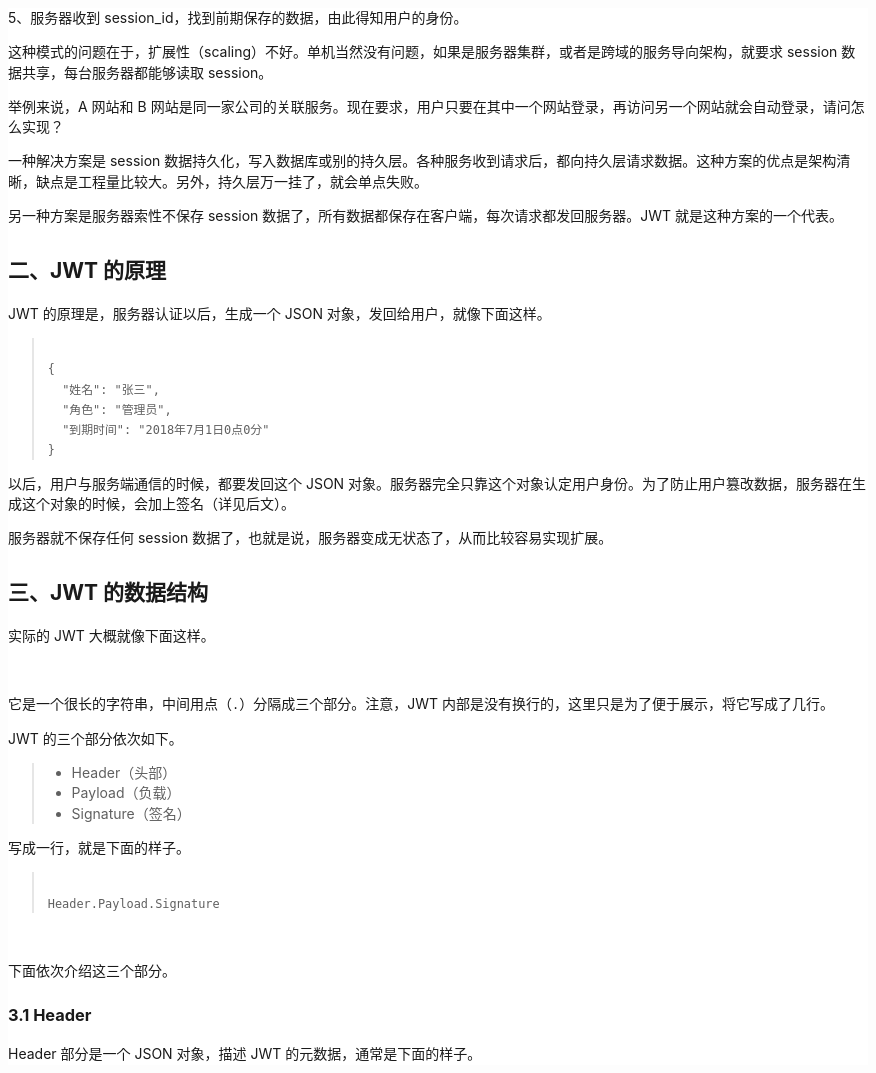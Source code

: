 <p>5、服务器收到 session_id，找到前期保存的数据，由此得知用户的身份。</p>
</blockquote>

<p>这种模式的问题在于，扩展性（scaling）不好。单机当然没有问题，如果是服务器集群，或者是跨域的服务导向架构，就要求 session 数据共享，每台服务器都能够读取 session。</p>

<p>举例来说，A 网站和 B 网站是同一家公司的关联服务。现在要求，用户只要在其中一个网站登录，再访问另一个网站就会自动登录，请问怎么实现？</p>

<p>一种解决方案是 session 数据持久化，写入数据库或别的持久层。各种服务收到请求后，都向持久层请求数据。这种方案的优点是架构清晰，缺点是工程量比较大。另外，持久层万一挂了，就会单点失败。</p>

<p>另一种方案是服务器索性不保存 session 数据了，所有数据都保存在客户端，每次请求都发回服务器。JWT 就是这种方案的一个代表。</p>

<h2>二、JWT 的原理</h2>

<p>JWT 的原理是，服务器认证以后，生成一个 JSON 对象，发回给用户，就像下面这样。</p>

<blockquote><pre><code class="language-javascript">
{
  "姓名": "张三",
  "角色": "管理员",
  "到期时间": "2018年7月1日0点0分"
}
</code></pre></blockquote>

<p>以后，用户与服务端通信的时候，都要发回这个 JSON 对象。服务器完全只靠这个对象认定用户身份。为了防止用户篡改数据，服务器在生成这个对象的时候，会加上签名（详见后文）。</p>

<p>服务器就不保存任何 session 数据了，也就是说，服务器变成无状态了，从而比较容易实现扩展。</p>

<h2>三、JWT 的数据结构</h2>

<p>实际的 JWT 大概就像下面这样。</p>

<p><img src="https://www.wangbase.com/blogimg/asset/201807/bg2018072304.jpg" alt="" title="" /></p>

<p>它是一个很长的字符串，中间用点（<code>.</code>）分隔成三个部分。注意，JWT 内部是没有换行的，这里只是为了便于展示，将它写成了几行。</p>

<p>JWT 的三个部分依次如下。</p>

<blockquote>
  <ul>
<li>Header（头部）</li>
<li>Payload（负载）</li>
<li>Signature（签名）</li>
</ul>
</blockquote>

<p>写成一行，就是下面的样子。</p>

<blockquote><pre><code class="language-javascript">
Header.Payload.Signature
</code></pre></blockquote>

<p><img src="https://www.wangbase.com/blogimg/asset/201807/bg2018072303.jpg" alt="" title="" /></p>

<p>下面依次介绍这三个部分。</p>

<h3>3.1 Header</h3>

<p>Header 部分是一个 JSON 对象，描述 JWT 的元数据，通常是下面的样子。</p>
